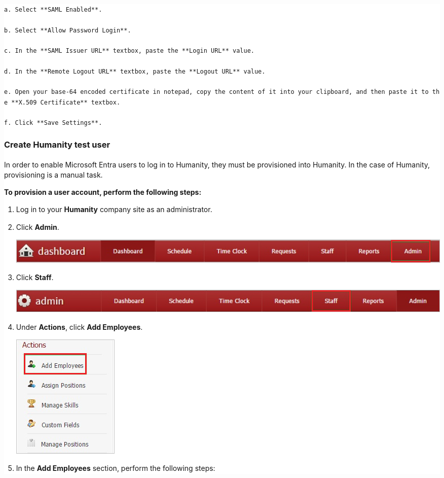     a. Select **SAML Enabled**.

    b. Select **Allow Password Login**.

    c. In the **SAML Issuer URL** textbox, paste the **Login URL** value.

    d. In the **Remote Logout URL** textbox, paste the **Logout URL** value.

    e. Open your base-64 encoded certificate in notepad, copy the content of it into your clipboard, and then paste it to the **X.509 Certificate** textbox.

    f. Click **Save Settings**.

### Create Humanity test user

In order to enable Microsoft Entra users to log in to Humanity, they must be provisioned into Humanity. In the case of Humanity, provisioning is a manual task.

**To provision a user account, perform the following steps:**

1. Log in to your **Humanity** company site as an administrator.

2. Click **Admin**.

    ![Admin](./media/shiftplanning-tutorial/menu.png "Admin")

3. Click **Staff**.

    ![Staff](./media/shiftplanning-tutorial/profile.png "Staff")

4. Under **Actions**, click **Add Employees**.

    ![Add Employees](./media/shiftplanning-tutorial/actions.png "Add Employees")

5. In the **Add Employees** section, perform the following steps:
